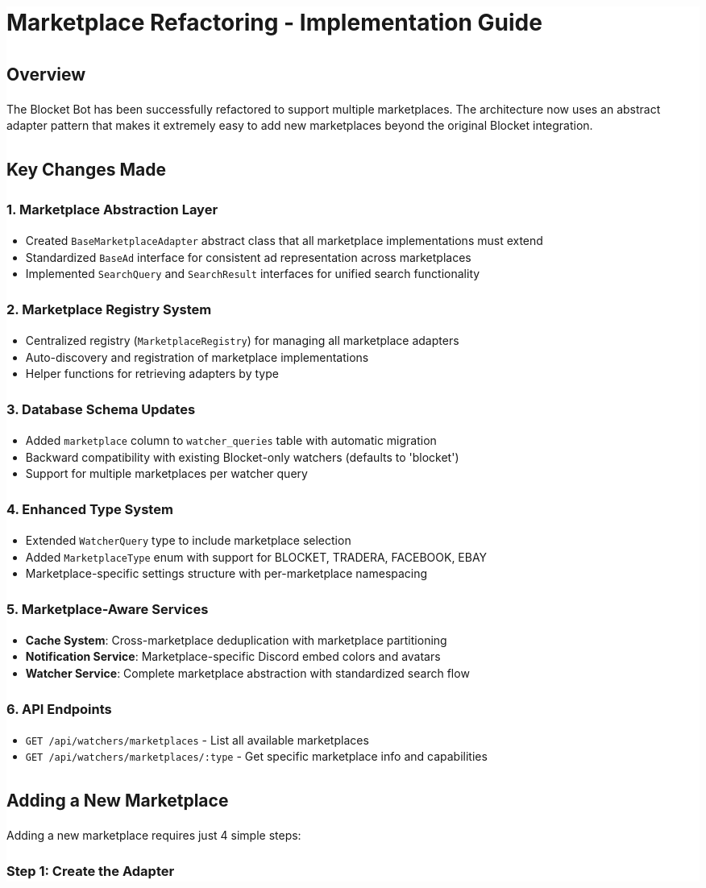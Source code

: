 # Marketplace Refactoring - Implementation Guide

## Overview

The Blocket Bot has been successfully refactored to support multiple marketplaces. The architecture now uses an abstract adapter pattern that makes it extremely easy to add new marketplaces beyond the original Blocket integration.

## Key Changes Made

### 1. **Marketplace Abstraction Layer**

- Created `BaseMarketplaceAdapter` abstract class that all marketplace implementations must extend
- Standardized `BaseAd` interface for consistent ad representation across marketplaces
- Implemented `SearchQuery` and `SearchResult` interfaces for unified search functionality

### 2. **Marketplace Registry System**

- Centralized registry (`MarketplaceRegistry`) for managing all marketplace adapters
- Auto-discovery and registration of marketplace implementations
- Helper functions for retrieving adapters by type

### 3. **Database Schema Updates**

- Added `marketplace` column to `watcher_queries` table with automatic migration
- Backward compatibility with existing Blocket-only watchers (defaults to 'blocket')
- Support for multiple marketplaces per watcher query

### 4. **Enhanced Type System**

- Extended `WatcherQuery` type to include marketplace selection
- Added `MarketplaceType` enum with support for BLOCKET, TRADERA, FACEBOOK, EBAY
- Marketplace-specific settings structure with per-marketplace namespacing

### 5. **Marketplace-Aware Services**

- **Cache System**: Cross-marketplace deduplication with marketplace partitioning
- **Notification Service**: Marketplace-specific Discord embed colors and avatars
- **Watcher Service**: Complete marketplace abstraction with standardized search flow

### 6. **API Endpoints**

- `GET /api/watchers/marketplaces` - List all available marketplaces
- `GET /api/watchers/marketplaces/:type` - Get specific marketplace info and capabilities

## Adding a New Marketplace

Adding a new marketplace requires just 4 simple steps:

### Step 1: Create the Adapter
